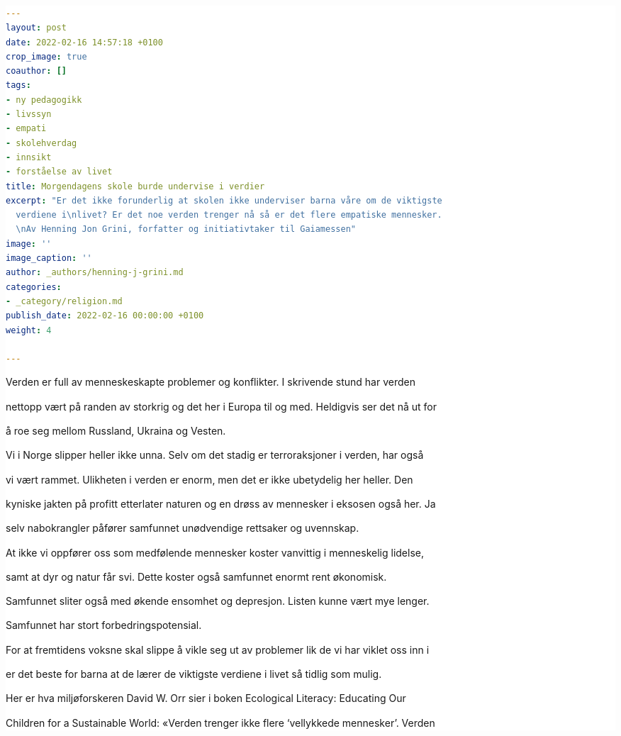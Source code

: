 ```yaml
---
layout: post
date: 2022-02-16 14:57:18 +0100
crop_image: true
coauthor: []
tags:
- ny pedagogikk
- livssyn
- empati
- skolehverdag
- innsikt
- forståelse av livet
title: Morgendagens skole burde undervise i verdier
excerpt: "Er det ikke forunderlig at skolen ikke underviser barna våre om de viktigste
  verdiene i\nlivet? Er det noe verden trenger nå så er det flere empatiske mennesker.
  \nAv Henning Jon Grini, forfatter og initiativtaker til Gaiamessen"
image: ''
image_caption: ''
author: _authors/henning-j-grini.md
categories:
- _category/religion.md
publish_date: 2022-02-16 00:00:00 +0100
weight: 4

---
```


Verden er full av menneskeskapte problemer og konflikter. I skrivende stund har verden

nettopp vært på randen av storkrig og det her i Europa til og med. Heldigvis ser det nå ut for

å roe seg mellom Russland, Ukraina og Vesten.

Vi i Norge slipper heller ikke unna. Selv om det stadig er terroraksjoner i verden, har også

vi vært rammet. Ulikheten i verden er enorm, men det er ikke ubetydelig her heller. Den

kyniske jakten på profitt etterlater naturen og en drøss av mennesker i eksosen også her. Ja

selv nabokrangler påfører samfunnet unødvendige rettsaker og uvennskap.

At ikke vi oppfører oss som medfølende mennesker koster vanvittig i menneskelig lidelse,

samt at dyr og natur får svi. Dette koster også samfunnet enormt rent økonomisk.

Samfunnet sliter også med økende ensomhet og depresjon. Listen kunne vært mye lenger.

Samfunnet har stort forbedringspotensial.

For at fremtidens voksne skal slippe å vikle seg ut av problemer lik de vi har viklet oss inn i

er det beste for barna at de lærer de viktigste verdiene i livet så tidlig som mulig.

Her er hva miljøforskeren David W. Orr sier i boken Ecological Literacy: Educating Our

Children for a Sustainable World: «Verden trenger ikke flere ‘vellykkede mennesker’. Verden

